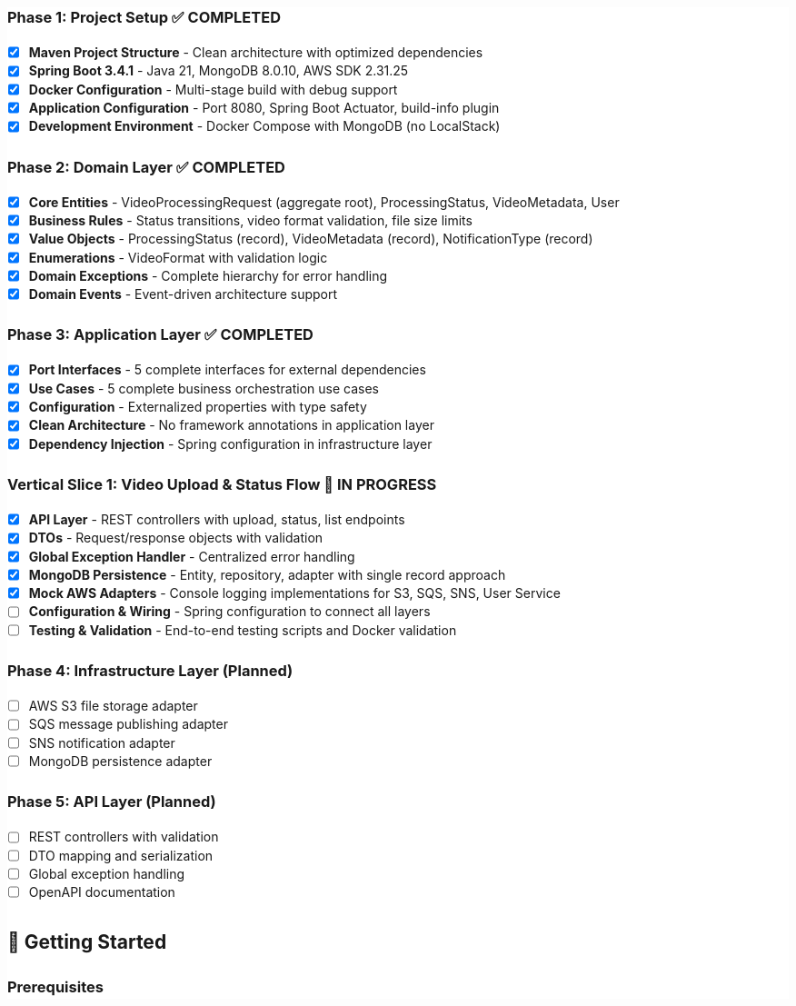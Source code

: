 ### **Phase 1: Project Setup** ✅ **COMPLETED**
- [x] **Maven Project Structure** - Clean architecture with optimized dependencies
- [x] **Spring Boot 3.4.1** - Java 21, MongoDB 8.0.10, AWS SDK 2.31.25
- [x] **Docker Configuration** - Multi-stage build with debug support
- [x] **Application Configuration** - Port 8080, Spring Boot Actuator, build-info plugin
- [x] **Development Environment** - Docker Compose with MongoDB (no LocalStack)

### **Phase 2: Domain Layer** ✅ **COMPLETED**
- [x] **Core Entities** - VideoProcessingRequest (aggregate root), ProcessingStatus, VideoMetadata, User
- [x] **Business Rules** - Status transitions, video format validation, file size limits
- [x] **Value Objects** - ProcessingStatus (record), VideoMetadata (record), NotificationType (record)
- [x] **Enumerations** - VideoFormat with validation logic
- [x] **Domain Exceptions** - Complete hierarchy for error handling
- [x] **Domain Events** - Event-driven architecture support

### **Phase 3: Application Layer** ✅ **COMPLETED**
- [x] **Port Interfaces** - 5 complete interfaces for external dependencies
- [x] **Use Cases** - 5 complete business orchestration use cases
- [x] **Configuration** - Externalized properties with type safety
- [x] **Clean Architecture** - No framework annotations in application layer
- [x] **Dependency Injection** - Spring configuration in infrastructure layer

### **Vertical Slice 1: Video Upload & Status Flow** 🔄 **IN PROGRESS**
- [x] **API Layer** - REST controllers with upload, status, list endpoints
- [x] **DTOs** - Request/response objects with validation
- [x] **Global Exception Handler** - Centralized error handling
- [x] **MongoDB Persistence** - Entity, repository, adapter with single record approach
- [x] **Mock AWS Adapters** - Console logging implementations for S3, SQS, SNS, User Service
- [ ] **Configuration & Wiring** - Spring configuration to connect all layers
- [ ] **Testing & Validation** - End-to-end testing scripts and Docker validation

### **Phase 4: Infrastructure Layer** (Planned)
- [ ] AWS S3 file storage adapter
- [ ] SQS message publishing adapter
- [ ] SNS notification adapter
- [ ] MongoDB persistence adapter

### **Phase 5: API Layer** (Planned)
- [ ] REST controllers with validation
- [ ] DTO mapping and serialization
- [ ] Global exception handling
- [ ] OpenAPI documentation

## 🚀 Getting Started

### Prerequisites

